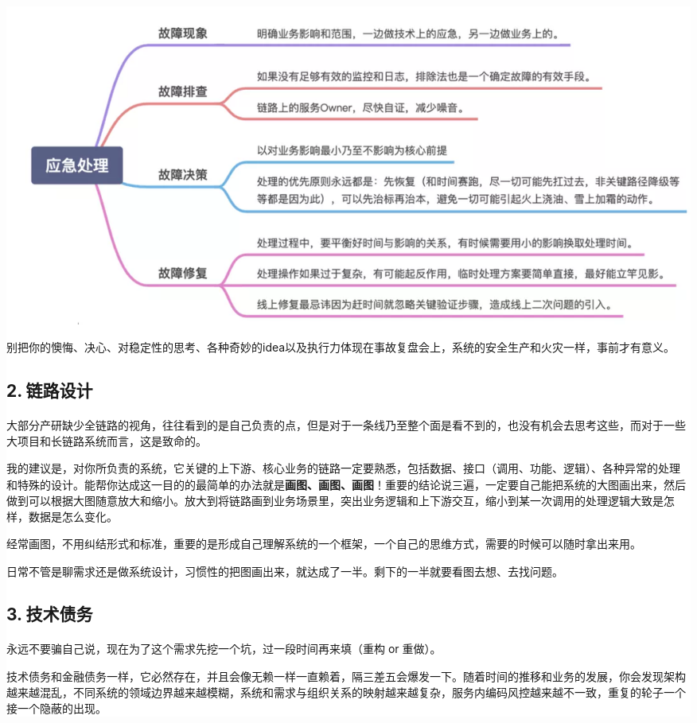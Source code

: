 ![img](【转载】饿了么4年-阿里2年：研发路上的一些总结与思考/640_1.webp)



别把你的懊悔、决心、对稳定性的思考、各种奇妙的idea以及执行力体现在事故复盘会上，系统的安全生产和火灾一样，事前才有意义。

 

## 2. 链路设计

 

大部分产研缺少全链路的视角，往往看到的是自己负责的点，但是对于一条线乃至整个面是看不到的，也没有机会去思考这些，而对于一些大项目和长链路系统而言，这是致命的。

 

我的建议是，对你所负责的系统，它关键的上下游、核心业务的链路一定要熟悉，包括数据、接口（调用、功能、逻辑）、各种异常的处理和特殊的设计。能帮你达成这一目的的最简单的办法就是**画图、画图、画图**！重要的结论说三遍，一定要自己能把系统的大图画出来，然后做到可以根据大图随意放大和缩小。放大到将链路画到业务场景里，突出业务逻辑和上下游交互，缩小到某一次调用的处理逻辑大致是怎样，数据是怎么变化。



经常画图，不用纠结形式和标准，重要的是形成自己理解系统的一个框架，一个自己的思维方式，需要的时候可以随时拿出来用。

 

日常不管是聊需求还是做系统设计，习惯性的把图画出来，就达成了一半。剩下的一半就要看图去想、去找问题。



## 3. 技术债务

 

永远不要骗自己说，现在为了这个需求先挖一个坑，过一段时间再来填（重构 or 重做）。



技术债务和金融债务一样，它必然存在，并且会像无赖一样一直赖着，隔三差五会爆发一下。随着时间的推移和业务的发展，你会发现架构越来越混乱，不同系统的领域边界越来越模糊，系统和需求与组织关系的映射越来越复杂，服务内编码风控越来越不一致，重复的轮子一个接一个隐蔽的出现。

